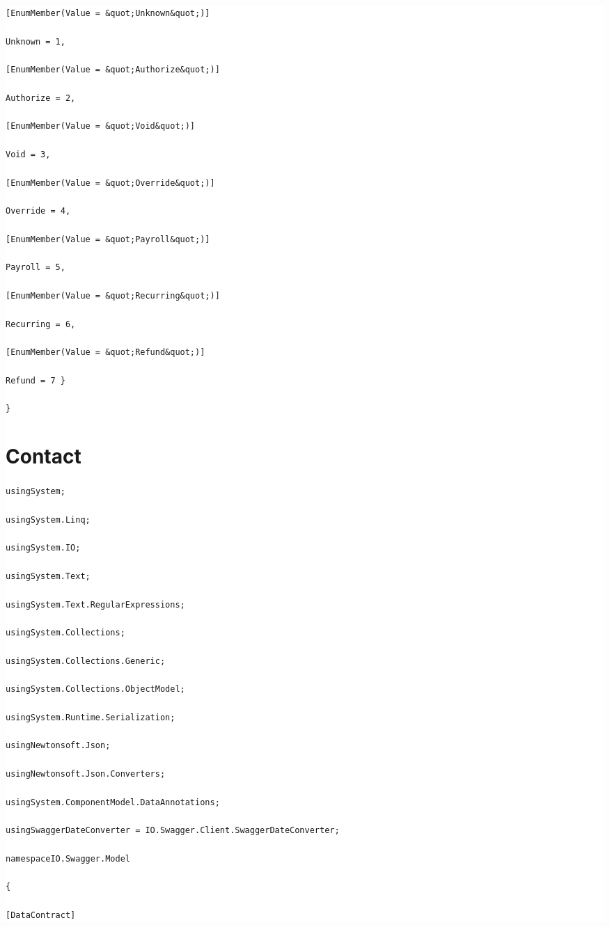     [EnumMember(Value = &quot;Unknown&quot;)]

    Unknown = 1,

    [EnumMember(Value = &quot;Authorize&quot;)]

    Authorize = 2,

    [EnumMember(Value = &quot;Void&quot;)]

    Void = 3,

    [EnumMember(Value = &quot;Override&quot;)]

    Override = 4,

    [EnumMember(Value = &quot;Payroll&quot;)]

    Payroll = 5,

    [EnumMember(Value = &quot;Recurring&quot;)]

    Recurring = 6,

    [EnumMember(Value = &quot;Refund&quot;)]

    Refund = 7 }

    }

# Contact

    usingSystem;

    usingSystem.Linq;

    usingSystem.IO;

    usingSystem.Text;

    usingSystem.Text.RegularExpressions;

    usingSystem.Collections;

    usingSystem.Collections.Generic;

    usingSystem.Collections.ObjectModel;

    usingSystem.Runtime.Serialization;

    usingNewtonsoft.Json;

    usingNewtonsoft.Json.Converters;

    usingSystem.ComponentModel.DataAnnotations;

    usingSwaggerDateConverter = IO.Swagger.Client.SwaggerDateConverter;

    namespaceIO.Swagger.Model

    {

    [DataContract]
